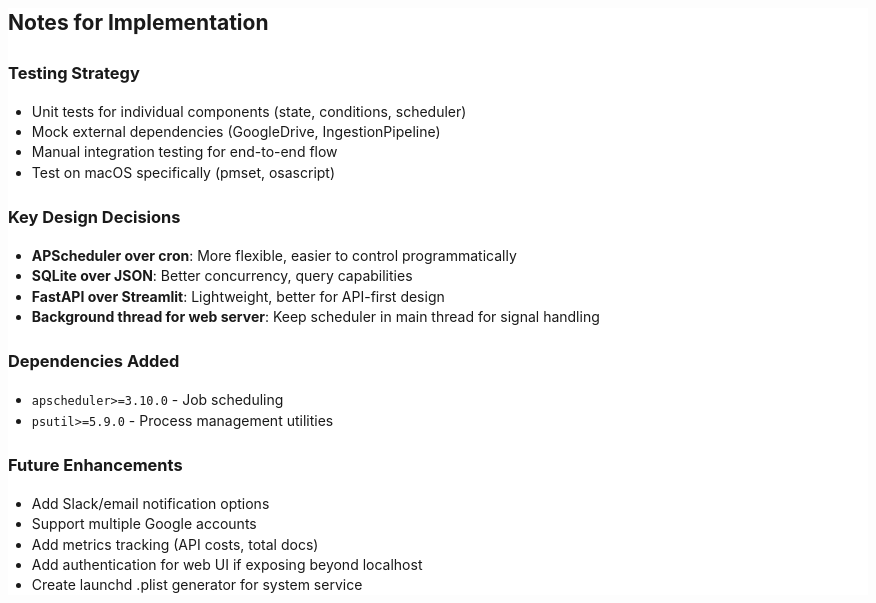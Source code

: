 
## Notes for Implementation

### Testing Strategy
- Unit tests for individual components (state, conditions, scheduler)
- Mock external dependencies (GoogleDrive, IngestionPipeline)
- Manual integration testing for end-to-end flow
- Test on macOS specifically (pmset, osascript)

### Key Design Decisions
- **APScheduler over cron**: More flexible, easier to control programmatically
- **SQLite over JSON**: Better concurrency, query capabilities
- **FastAPI over Streamlit**: Lightweight, better for API-first design
- **Background thread for web server**: Keep scheduler in main thread for signal handling

### Dependencies Added
- `apscheduler>=3.10.0` - Job scheduling
- `psutil>=5.9.0` - Process management utilities

### Future Enhancements
- Add Slack/email notification options
- Support multiple Google accounts
- Add metrics tracking (API costs, total docs)
- Add authentication for web UI if exposing beyond localhost
- Create launchd .plist generator for system service
